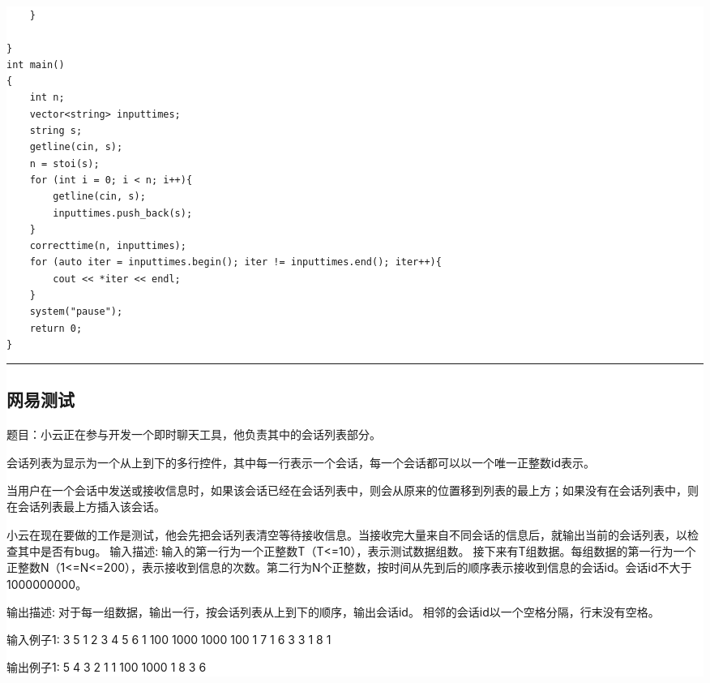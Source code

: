     	}
    
    }
    int main()
    {
    	int n;
    	vector<string> inputtimes;
    	string s;
    	getline(cin, s);
    	n = stoi(s);
    	for (int i = 0; i < n; i++){
    		getline(cin, s);
    		inputtimes.push_back(s);
    	}
    	correcttime(n, inputtimes);
    	for (auto iter = inputtimes.begin(); iter != inputtimes.end(); iter++){
    		cout << *iter << endl;
    	}
    	system("pause");
    	return 0;
    }
    
    


----------
## 网易测试 ##

题目：小云正在参与开发一个即时聊天工具，他负责其中的会话列表部分。

会话列表为显示为一个从上到下的多行控件，其中每一行表示一个会话，每一个会话都可以以一个唯一正整数id表示。

当用户在一个会话中发送或接收信息时，如果该会话已经在会话列表中，则会从原来的位置移到列表的最上方；如果没有在会话列表中，则在会话列表最上方插入该会话。

小云在现在要做的工作是测试，他会先把会话列表清空等待接收信息。当接收完大量来自不同会话的信息后，就输出当前的会话列表，以检查其中是否有bug。 
输入描述:
输入的第一行为一个正整数T（T<=10），表示测试数据组数。
接下来有T组数据。每组数据的第一行为一个正整数N（1<=N<=200），表示接收到信息的次数。第二行为N个正整数，按时间从先到后的顺序表示接收到信息的会话id。会话id不大于1000000000。


输出描述:
对于每一组数据，输出一行，按会话列表从上到下的顺序，输出会话id。
相邻的会话id以一个空格分隔，行末没有空格。

输入例子1:
3
5
1 2 3 4 5
6
1 100 1000 1000 100 1
7
1 6 3 3 1 8 1

输出例子1:
5 4 3 2 1
1 100 1000
1 8 3 6
